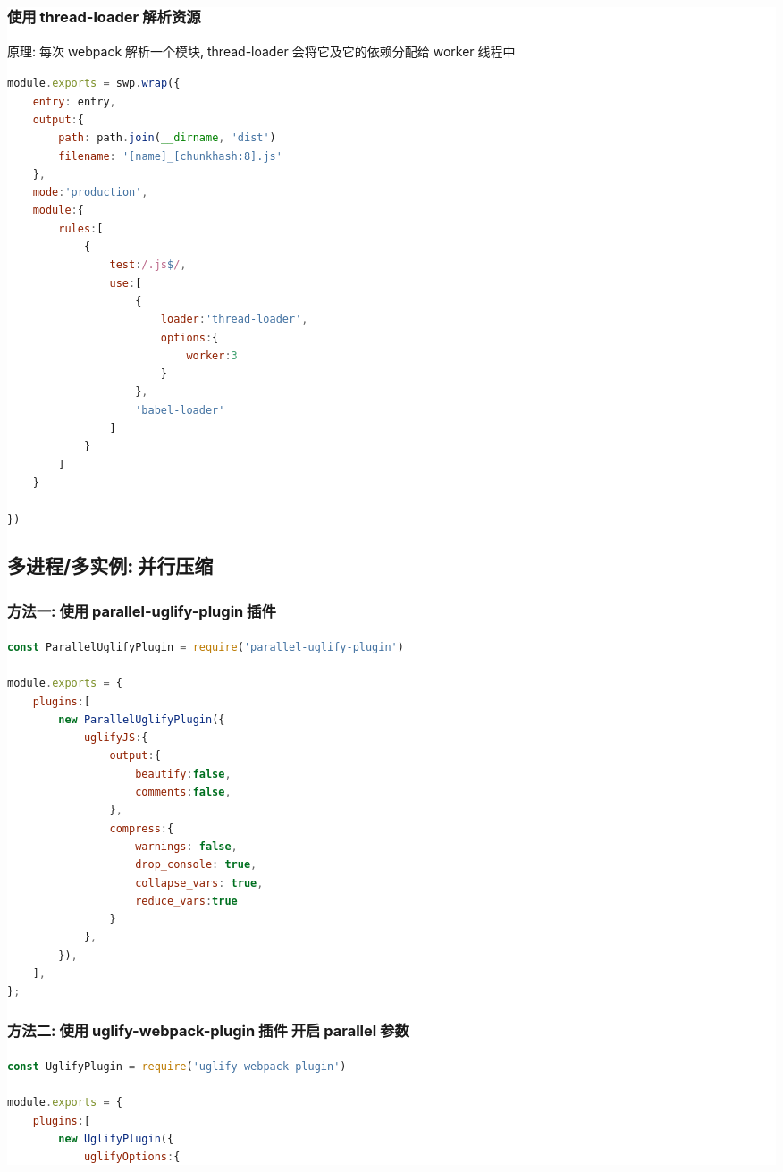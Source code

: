 ### 使用 thread-loader 解析资源
原理: 每次 webpack 解析一个模块, thread-loader 会将它及它的依赖分配给 worker 线程中
```js
module.exports = swp.wrap({
    entry: entry,
    output:{
        path: path.join(__dirname, 'dist')
        filename: '[name]_[chunkhash:8].js'
    },
    mode:'production',
    module:{
        rules:[
            {
                test:/.js$/,
                use:[
                    {
                        loader:'thread-loader',
                        options:{
                            worker:3
                        }
                    },
                    'babel-loader'
                ]
            }
        ]
    }
    
})
```
## 多进程/多实例: 并行压缩
### 方法一: 使用 parallel-uglify-plugin 插件
```js
const ParallelUglifyPlugin = require('parallel-uglify-plugin')

module.exports = {
    plugins:[
        new ParallelUglifyPlugin({
            uglifyJS:{
                output:{
                    beautify:false,
                    comments:false,
                },
                compress:{
                    warnings: false,
                    drop_console: true,
                    collapse_vars: true,
                    reduce_vars:true
                }
            },
        }),
    ],
};
```
### 方法二: 使用 uglify-webpack-plugin 插件 开启 parallel 参数
```js
const UglifyPlugin = require('uglify-webpack-plugin')

module.exports = {
    plugins:[
        new UglifyPlugin({
            uglifyOptions:{
```